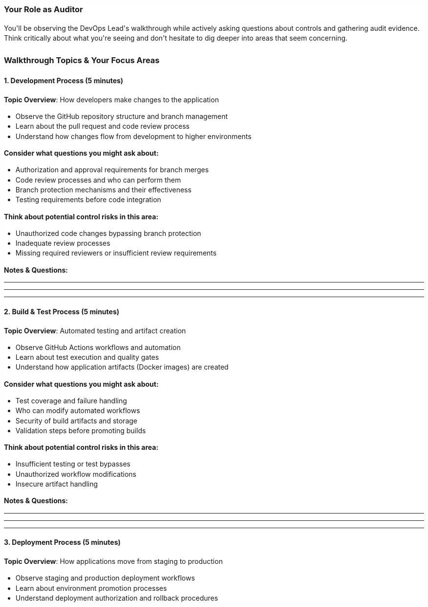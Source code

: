 ### Your Role as Auditor
You'll be observing the DevOps Lead's walkthrough while actively asking questions about controls and gathering audit evidence. Think critically about what you're seeing and don't hesitate to dig deeper into areas that seem concerning.

### Walkthrough Topics & Your Focus Areas

#### 1. Development Process (5 minutes)
**Topic Overview**: How developers make changes to the application
- Observe the GitHub repository structure and branch management
- Learn about the pull request and code review process
- Understand how changes flow from development to higher environments

**Consider what questions you might ask about:**
- Authorization and approval requirements for branch merges
- Code review processes and who can perform them
- Branch protection mechanisms and their effectiveness
- Testing requirements before code integration

**Think about potential control risks in this area:**
- Unauthorized code changes bypassing branch protection
- Inadequate review processes
- Missing required reviewers or insufficient review requirements

**Notes & Questions:**
_____________________________________________________________________________________
_____________________________________________________________________________________
_____________________________________________________________________________________

#### 2. Build & Test Process (5 minutes)
**Topic Overview**: Automated testing and artifact creation
- Observe GitHub Actions workflows and automation
- Learn about test execution and quality gates
- Understand how application artifacts (Docker images) are created

**Consider what questions you might ask about:**
- Test coverage and failure handling
- Who can modify automated workflows
- Security of build artifacts and storage
- Validation steps before promoting builds

**Think about potential control risks in this area:**
- Insufficient testing or test bypasses
- Unauthorized workflow modifications
- Insecure artifact handling

**Notes & Questions:**
_____________________________________________________________________________________
_____________________________________________________________________________________
_____________________________________________________________________________________

#### 3. Deployment Process (5 minutes)
**Topic Overview**: How applications move from staging to production
- Observe staging and production deployment workflows
- Learn about environment promotion processes
- Understand deployment authorization and rollback procedures
